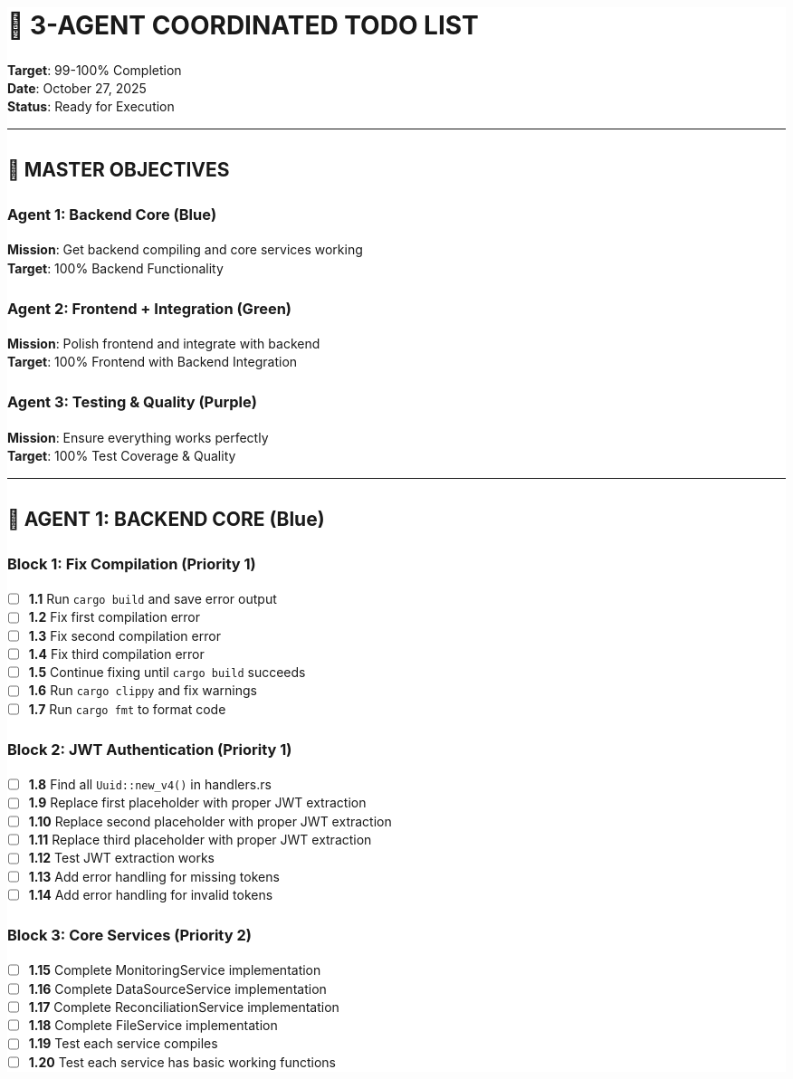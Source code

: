 # 🤖 3-AGENT COORDINATED TODO LIST
**Target**: 99-100% Completion  
**Date**: October 27, 2025  
**Status**: Ready for Execution

---

## 🎯 MASTER OBJECTIVES

### **Agent 1: Backend Core** (Blue)
**Mission**: Get backend compiling and core services working  
**Target**: 100% Backend Functionality

### **Agent 2: Frontend + Integration** (Green)
**Mission**: Polish frontend and integrate with backend  
**Target**: 100% Frontend with Backend Integration

### **Agent 3: Testing & Quality** (Purple)
**Mission**: Ensure everything works perfectly  
**Target**: 100% Test Coverage & Quality

---

## 🔵 AGENT 1: BACKEND CORE (Blue)

### **Block 1: Fix Compilation** (Priority 1)
- [ ] **1.1** Run `cargo build` and save error output
- [ ] **1.2** Fix first compilation error
- [ ] **1.3** Fix second compilation error
- [ ] **1.4** Fix third compilation error
- [ ] **1.5** Continue fixing until `cargo build` succeeds
- [ ] **1.6** Run `cargo clippy` and fix warnings
- [ ] **1.7** Run `cargo fmt` to format code

### **Block 2: JWT Authentication** (Priority 1)
- [ ] **1.8** Find all `Uuid::new_v4()` in handlers.rs
- [ ] **1.9** Replace first placeholder with proper JWT extraction
- [ ] **1.10** Replace second placeholder with proper JWT extraction
- [ ] **1.11** Replace third placeholder with proper JWT extraction
- [ ] **1.12** Test JWT extraction works
- [ ] **1.13** Add error handling for missing tokens
- [ ] **1.14** Add error handling for invalid tokens

### **Block 3: Core Services** (Priority 2)
- [ ] **1.15** Complete MonitoringService implementation
- [ ] **1.16** Complete DataSourceService implementation
- [ ] **1.17** Complete ReconciliationService implementation
- [ ] **1.18** Complete FileService implementation
- [ ] **1.19** Test each service compiles
- [ ] **1.20** Test each service has basic working functions
